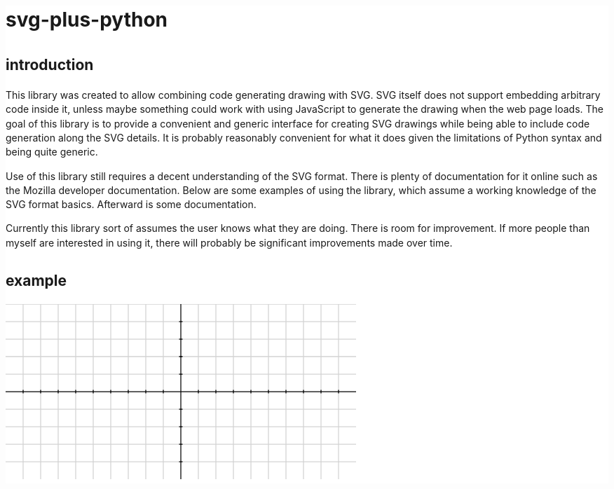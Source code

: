 # svg-plus-python

## introduction

This library was created to allow combining code generating drawing with SVG.
SVG itself does not support embedding arbitrary code inside it, unless maybe
something could work with using JavaScript to generate the drawing when the web
page loads. The goal of this library is to provide a convenient and generic
interface for creating SVG drawings while being able to include code generation
along the SVG details. It is probably reasonably convenient for what it does
given the limitations of Python syntax and being quite generic.

Use of this library still requires a decent understanding of the SVG format.
There is plenty of documentation for it online such as the Mozilla developer
documentation. Below are some examples of using the library, which assume a
working knowledge of the SVG format basics. Afterward is some documentation.

Currently this library sort of assumes the user knows what they are doing.
There is room for improvement. If more people than myself are interested in
using it, there will probably be significant improvements made over time.

## example

<svg version="1.1" xmlns="http://www.w3.org/2000/svg" viewBox="-10 -5 20 10" width="500" height="250" style="background:white;">
    <line x1="-9" x2="-9" y1="-5" y2="5" stroke="lightgray" stroke-width="0.05" fill="none" />
    <line x1="-8" x2="-8" y1="-5" y2="5" stroke="lightgray" stroke-width="0.05" fill="none" />
    <line x1="-7" x2="-7" y1="-5" y2="5" stroke="lightgray" stroke-width="0.05" fill="none" />
    <line x1="-6" x2="-6" y1="-5" y2="5" stroke="lightgray" stroke-width="0.05" fill="none" />
    <line x1="-5" x2="-5" y1="-5" y2="5" stroke="lightgray" stroke-width="0.05" fill="none" />
    <line x1="-4" x2="-4" y1="-5" y2="5" stroke="lightgray" stroke-width="0.05" fill="none" />
    <line x1="-3" x2="-3" y1="-5" y2="5" stroke="lightgray" stroke-width="0.05" fill="none" />
    <line x1="-2" x2="-2" y1="-5" y2="5" stroke="lightgray" stroke-width="0.05" fill="none" />
    <line x1="-1" x2="-1" y1="-5" y2="5" stroke="lightgray" stroke-width="0.05" fill="none" />
    <line x1="1" x2="1" y1="-5" y2="5" stroke="lightgray" stroke-width="0.05" fill="none" />
    <line x1="2" x2="2" y1="-5" y2="5" stroke="lightgray" stroke-width="0.05" fill="none" />
    <line x1="3" x2="3" y1="-5" y2="5" stroke="lightgray" stroke-width="0.05" fill="none" />
    <line x1="4" x2="4" y1="-5" y2="5" stroke="lightgray" stroke-width="0.05" fill="none" />
    <line x1="5" x2="5" y1="-5" y2="5" stroke="lightgray" stroke-width="0.05" fill="none" />
    <line x1="6" x2="6" y1="-5" y2="5" stroke="lightgray" stroke-width="0.05" fill="none" />
    <line x1="7" x2="7" y1="-5" y2="5" stroke="lightgray" stroke-width="0.05" fill="none" />
    <line x1="8" x2="8" y1="-5" y2="5" stroke="lightgray" stroke-width="0.05" fill="none" />
    <line x1="9" x2="9" y1="-5" y2="5" stroke="lightgray" stroke-width="0.05" fill="none" />
    <line x1="-10" x2="10" y1="-5" y2="-5" stroke="lightgray" stroke-width="0.05" fill="none" />
    <line x1="-10" x2="10" y1="-4" y2="-4" stroke="lightgray" stroke-width="0.05" fill="none" />
    <line x1="-10" x2="10" y1="-3" y2="-3" stroke="lightgray" stroke-width="0.05" fill="none" />
    <line x1="-10" x2="10" y1="-2" y2="-2" stroke="lightgray" stroke-width="0.05" fill="none" />
    <line x1="-10" x2="10" y1="-1" y2="-1" stroke="lightgray" stroke-width="0.05" fill="none" />
    <line x1="-10" x2="10" y1="1" y2="1" stroke="lightgray" stroke-width="0.05" fill="none" />
    <line x1="-10" x2="10" y1="2" y2="2" stroke="lightgray" stroke-width="0.05" fill="none" />
    <line x1="-10" x2="10" y1="3" y2="3" stroke="lightgray" stroke-width="0.05" fill="none" />
    <line x1="-10" x2="10" y1="4" y2="4" stroke="lightgray" stroke-width="0.05" fill="none" />
    <line x1="-10" x2="10" y1="0" y2="0" stroke="black" stroke-width="0.05" fill="none" />
    <line x1="0" x2="0" y1="-5" y2="5" stroke="black" stroke-width="0.05" fill="none" />
    <path d="M -9 0 v 0.1 v -0.2 M -8 0 v 0.1 v -0.2 M -7 0 v 0.1 v -0.2 M -6 0 v 0.1 v -0.2 M -5 0 v 0.1 v -0.2 M -4 0 v 0.1 v -0.2 M -3 0 v 0.1 v -0.2 M -2 0 v 0.1 v -0.2 M -1 0 v 0.1 v -0.2 M 1 0 v 0.1 v -0.2 M 2 0 v 0.1 v -0.2 M 3 0 v 0.1 v -0.2 M 4 0 v 0.1 v -0.2 M 5 0 v 0.1 v -0.2 M 6 0 v 0.1 v -0.2 M 7 0 v 0.1 v -0.2 M 8 0 v 0.1 v -0.2 M 9 0 v 0.1 v -0.2 M 0 -4 h 0.1 h -0.2 M 0 -3 h 0.1 h -0.2 M 0 -2 h 0.1 h -0.2 M 0 -1 h 0.1 h -0.2 M 0 1 h 0.1 h -0.2 M 0 2 h 0.1 h -0.2 M 0 3 h 0.1 h -0.2 M 0 4 h 0.1 h -0.2" stroke="black" stroke-width="0.05" fill="none" />